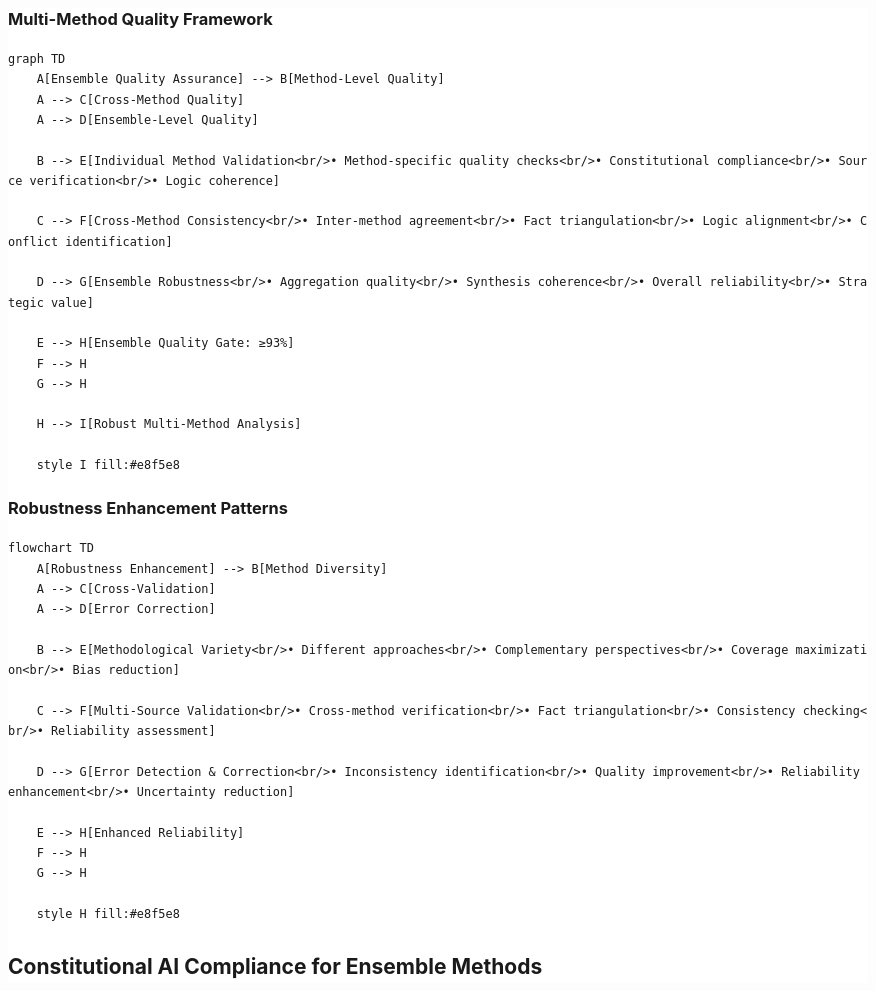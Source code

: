 ### Multi-Method Quality Framework

```mermaid
graph TD
    A[Ensemble Quality Assurance] --> B[Method-Level Quality]
    A --> C[Cross-Method Quality]
    A --> D[Ensemble-Level Quality]
    
    B --> E[Individual Method Validation<br/>• Method-specific quality checks<br/>• Constitutional compliance<br/>• Source verification<br/>• Logic coherence]
    
    C --> F[Cross-Method Consistency<br/>• Inter-method agreement<br/>• Fact triangulation<br/>• Logic alignment<br/>• Conflict identification]
    
    D --> G[Ensemble Robustness<br/>• Aggregation quality<br/>• Synthesis coherence<br/>• Overall reliability<br/>• Strategic value]
    
    E --> H[Ensemble Quality Gate: ≥93%]
    F --> H
    G --> H
    
    H --> I[Robust Multi-Method Analysis]
    
    style I fill:#e8f5e8
```

### Robustness Enhancement Patterns

```mermaid
flowchart TD
    A[Robustness Enhancement] --> B[Method Diversity]
    A --> C[Cross-Validation]
    A --> D[Error Correction]
    
    B --> E[Methodological Variety<br/>• Different approaches<br/>• Complementary perspectives<br/>• Coverage maximization<br/>• Bias reduction]
    
    C --> F[Multi-Source Validation<br/>• Cross-method verification<br/>• Fact triangulation<br/>• Consistency checking<br/>• Reliability assessment]
    
    D --> G[Error Detection & Correction<br/>• Inconsistency identification<br/>• Quality improvement<br/>• Reliability enhancement<br/>• Uncertainty reduction]
    
    E --> H[Enhanced Reliability]
    F --> H
    G --> H
    
    style H fill:#e8f5e8
```

## Constitutional AI Compliance for Ensemble Methods
